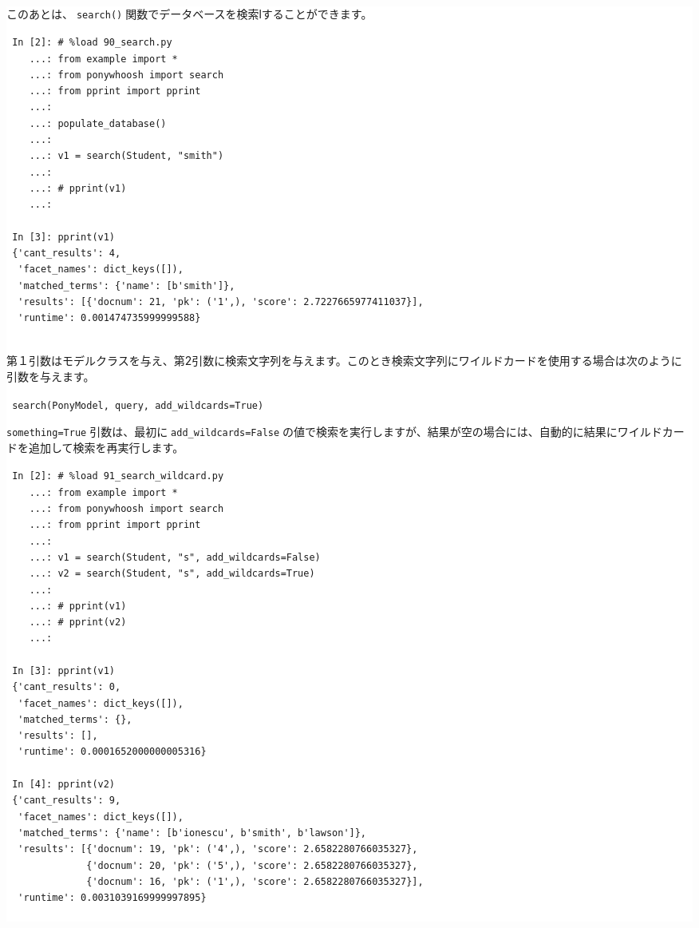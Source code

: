 このあとは、 `search()` 関数でデータベースを検索lすることができます。

```
 In [2]: # %load 90_search.py
    ...: from example import *
    ...: from ponywhoosh import search
    ...: from pprint import pprint
    ...:
    ...: populate_database()
    ...:
    ...: v1 = search(Student, "smith")
    ...:
    ...: # pprint(v1)
    ...:
 
 In [3]: pprint(v1)
 {'cant_results': 4,
  'facet_names': dict_keys([]),
  'matched_terms': {'name': [b'smith']},
  'results': [{'docnum': 21, 'pk': ('1',), 'score': 2.7227665977411037}],
  'runtime': 0.001474735999999588}
 
```

第１引数はモデルクラスを与え、第2引数に検索文字列を与えます。このとき検索文字列にワイルドカードを使用する場合は次のように引数を与えます。

```
 search(PonyModel, query, add_wildcards=True)
```


 `something=True` 引数は、最初に  `add_wildcards=False` の値で検索を実行しますが、結果が空の場合には、自動的に結果にワイルドカードを追加して検索を再実行します。


```
 In [2]: # %load 91_search_wildcard.py
    ...: from example import *
    ...: from ponywhoosh import search
    ...: from pprint import pprint
    ...:
    ...: v1 = search(Student, "s", add_wildcards=False)
    ...: v2 = search(Student, "s", add_wildcards=True)
    ...:
    ...: # pprint(v1)
    ...: # pprint(v2)
    ...:
 
 In [3]: pprint(v1)
 {'cant_results': 0,
  'facet_names': dict_keys([]),
  'matched_terms': {},
  'results': [],
  'runtime': 0.0001652000000005316}
 
 In [4]: pprint(v2)
 {'cant_results': 9,
  'facet_names': dict_keys([]),
  'matched_terms': {'name': [b'ionescu', b'smith', b'lawson']},
  'results': [{'docnum': 19, 'pk': ('4',), 'score': 2.6582280766035327},
              {'docnum': 20, 'pk': ('5',), 'score': 2.6582280766035327},
              {'docnum': 16, 'pk': ('1',), 'score': 2.6582280766035327}],
  'runtime': 0.0031039169999997895}
 
```
